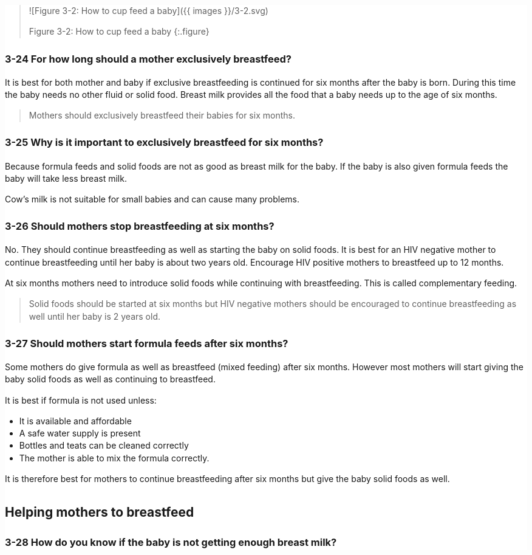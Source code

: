 > ![Figure 3-2: How to cup feed a baby]({{ images }}/3-2.svg)
>
> Figure 3-2: How to cup feed a baby
{:.figure}


### 3-24 For how long should a mother exclusively breastfeed?

It is best for both mother and baby if exclusive breastfeeding is continued for six months after the baby is born. During this time the baby needs no other fluid or solid food. Breast milk provides all the food that a baby needs up to the age of six months.

> Mothers should exclusively breastfeed their babies for six months.

### 3-25 Why is it important to exclusively breastfeed for six months?

Because formula feeds and solid foods are not as good as breast milk for the baby.  If the baby is also given formula feeds the baby will take less breast milk.

Cow’s milk is not suitable for small babies and can cause many problems.

### 3-26 Should mothers stop breastfeeding at six months?

No. They should continue breastfeeding as well as starting the baby on solid foods.  It is best for an HIV negative mother to continue breastfeeding until her baby is about two years old. Encourage HIV positive mothers to breastfeed up to 12 months.

At six months mothers need to introduce solid foods while continuing with breastfeeding. This is called complementary feeding.

> Solid foods should be started at six months but HIV negative mothers should be encouraged to continue breastfeeding as well until her baby is 2 years old.

### 3-27 Should mothers start formula feeds after six months?

Some mothers do give formula as well as breastfeed (mixed feeding) after six months. However most mothers will start giving the baby solid foods as well as continuing to breastfeed.

It is best if formula is not used unless:

*	It is available and affordable
*	A safe water supply is present
*	Bottles and teats can be cleaned correctly
*	The mother is able to mix the formula correctly.

It is therefore best for mothers to continue breastfeeding after six months but give the baby solid foods as well.

## Helping mothers to breastfeed

### 3-28 How do you know if the baby is not getting enough breast milk?
